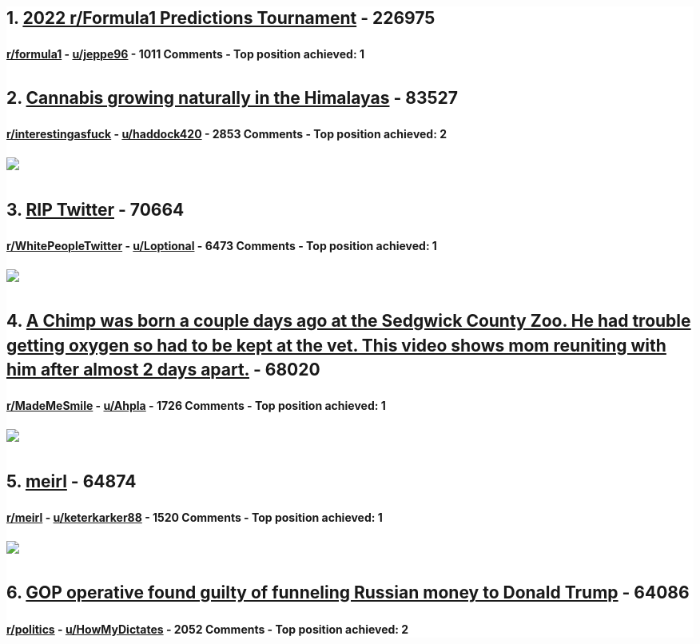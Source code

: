 ## 1. [2022 r/Formula1 Predictions Tournament](http://reddit.com/r/formula1/comments/temjc9/2022_rformula1_predictions_tournament/) - 226975
#### [r/formula1](http://reddit.com/r/formula1) - [u/jeppe96](http://reddit.com/u/jeppe96) - 1011 Comments - Top position achieved: 1

## 2. [Cannabis growing naturally in the Himalayas](http://reddit.com/r/interestingasfuck/comments/yxp2wn/cannabis_growing_naturally_in_the_himalayas/) - 83527
#### [r/interestingasfuck](http://reddit.com/r/interestingasfuck) - [u/haddock420](http://reddit.com/u/haddock420) - 2853 Comments - Top position achieved: 2

<a href="https://i.redd.it/bmjpg4pglf0a1.jpg"><img src="https://b.thumbs.redditmedia.com/nzIUgfcc70uewc-S20qi_tEd7DXo1nVttm5SWXOqImE.jpg"></img></a>

## 3. [RIP Twitter](http://reddit.com/r/WhitePeopleTwitter/comments/yy5klf/rip_twitter/) - 70664
#### [r/WhitePeopleTwitter](http://reddit.com/r/WhitePeopleTwitter) - [u/Loptional](http://reddit.com/u/Loptional) - 6473 Comments - Top position achieved: 1

<a href="https://i.imgur.com/kDc7cn2.jpg"><img src="https://b.thumbs.redditmedia.com/SdUdHy1zO5f8yF9Xmx-Jz4ddNNozS4CxSUexrr74-OU.jpg"></img></a>

## 4. [A Chimp was born a couple days ago at the Sedgwick County Zoo. He had trouble getting oxygen so had to be kept at the vet. This video shows mom reuniting with him after almost 2 days apart.](http://reddit.com/r/MadeMeSmile/comments/yxzfeu/a_chimp_was_born_a_couple_days_ago_at_the/) - 68020
#### [r/MadeMeSmile](http://reddit.com/r/MadeMeSmile) - [u/Ahpla](http://reddit.com/u/Ahpla) - 1726 Comments - Top position achieved: 1

<a href="https://v.redd.it/7xr25nx9vl0a1"><img src="https://b.thumbs.redditmedia.com/CMjJe38WxHWTgRBUQ4YUZ7aRurQY_HM917a6O_-wmNk.jpg"></img></a>

## 5. [meirl](http://reddit.com/r/meirl/comments/yxtrbz/meirl/) - 64874
#### [r/meirl](http://reddit.com/r/meirl) - [u/keterkarker88](http://reddit.com/u/keterkarker88) - 1520 Comments - Top position achieved: 1

<a href="https://i.redd.it/zvtjwh88rk0a1.jpg"><img src="https://a.thumbs.redditmedia.com/b1iWmOnUt7XD3xGtpILRFJYNdeyjMOqCLyciVkpgv40.jpg"></img></a>

## 6. [GOP operative found guilty of funneling Russian money to Donald Trump](http://reddit.com/r/politics/comments/yy1m2p/gop_operative_found_guilty_of_funneling_russian/) - 64086
#### [r/politics](http://reddit.com/r/politics) - [u/HowMyDictates](http://reddit.com/u/HowMyDictates) - 2052 Comments - Top position achieved: 2
